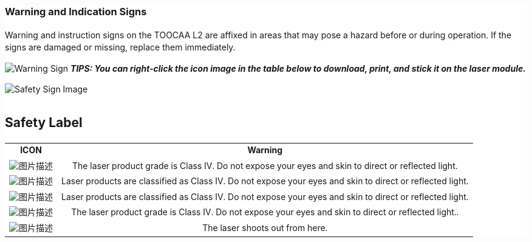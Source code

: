 ### Warning and Indication Signs

Warning and instruction signs on the TOOCAA L2 are affixed in areas that may pose a hazard before or during operation. If the signs are damaged or missing, replace them immediately.

![Warning Sign](http://wiki-toocaa.oss-cn-hongkong.aliyuncs.com/tips.png)  _**TIPS: You can right-click the icon image in the table below to download, print, and stick it on the laser module.**_

![Safety Sign Image](http://wiki-toocaa.oss-cn-hongkong.aliyuncs.com/%E5%AE%89%E5%85%A8%E7%AC%AC%E4%B8%80/3.png)


## Safety Label 
|  |  |  
| :---: | :---: | 
| **ICON** | **Warning** | **Location** |
| <img src="http://wiki-toocaa.oss-cn-hongkong.aliyuncs.com/%E5%AE%89%E5%85%A8%E7%AC%AC%E4%B8%80/2w.png" alt="图片描述" width="300" /> | The laser product grade is Class IV. Do not expose your eyes and skin to direct or reflected light.<br/> | On a 2W Infrared Laser Module |
| <img src="http://wiki-toocaa.oss-cn-hongkong.aliyuncs.com/%E5%AE%89%E5%85%A8%E7%AC%AC%E4%B8%80/10w.png" alt="图片描述" width="300" /> | Laser products are classified as Class IV. Do not expose your eyes and skin to direct or reflected light.    | On a 10W laser module   |
| <img src="http://wiki-toocaa.oss-cn-hongkong.aliyuncs.com/%E5%AE%89%E5%85%A8%E7%AC%AC%E4%B8%80/20w.png" alt="图片描述" width="300" /> | Laser products are classified as Class IV. Do not expose your eyes and skin to direct or reflected light.    | On a 20W laser module   |
| <img src="http://wiki-toocaa.oss-cn-hongkong.aliyuncs.com/%E5%AE%89%E5%85%A8%E7%AC%AC%E4%B8%80/40w.png" alt="图片描述" width="300" /> | The laser product grade is Class IV. Do not expose your eyes and skin to direct or reflected light..<br/> | On a 40W Laser Module  |
| <img src="http://wiki-toocaa.oss-cn-hongkong.aliyuncs.com/%E5%AE%89%E5%85%A8%E7%AC%AC%E4%B8%80/biu.png" alt="图片描述" width="300" /> | The laser shoots out from here.    | On a laser module    |

